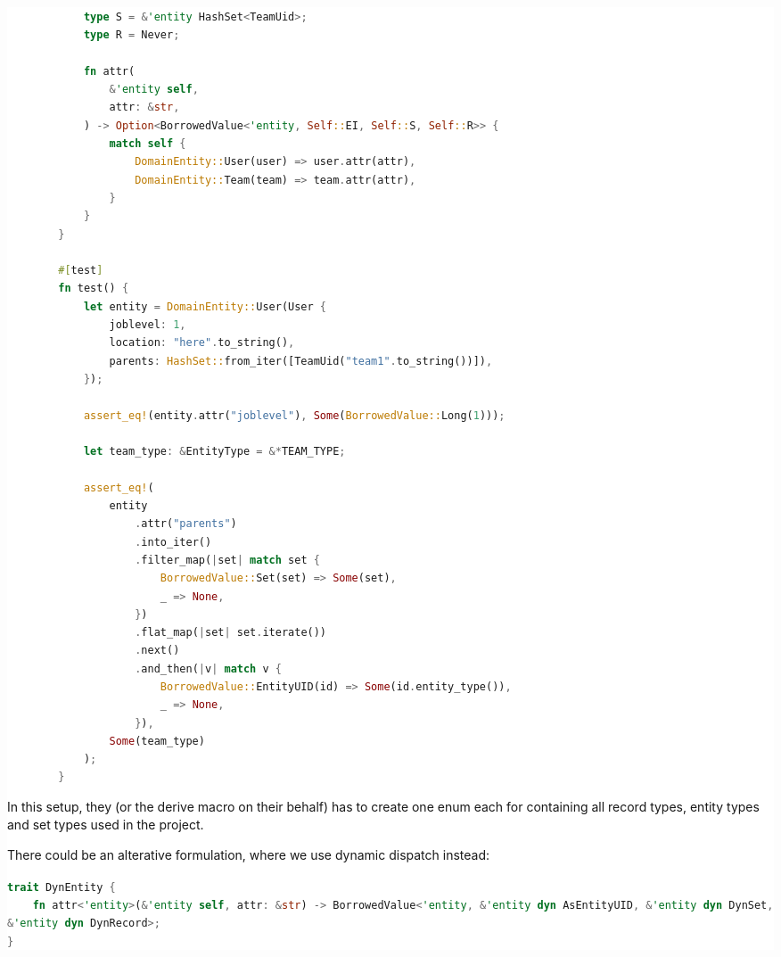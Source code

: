 ```rust
            type S = &'entity HashSet<TeamUid>;
            type R = Never;

            fn attr(
                &'entity self,
                attr: &str,
            ) -> Option<BorrowedValue<'entity, Self::EI, Self::S, Self::R>> {
                match self {
                    DomainEntity::User(user) => user.attr(attr),
                    DomainEntity::Team(team) => team.attr(attr),
                }
            }
        }

        #[test]
        fn test() {
            let entity = DomainEntity::User(User {
                joblevel: 1,
                location: "here".to_string(),
                parents: HashSet::from_iter([TeamUid("team1".to_string())]),
            });

            assert_eq!(entity.attr("joblevel"), Some(BorrowedValue::Long(1)));

            let team_type: &EntityType = &*TEAM_TYPE;

            assert_eq!(
                entity
                    .attr("parents")
                    .into_iter()
                    .filter_map(|set| match set {
                        BorrowedValue::Set(set) => Some(set),
                        _ => None,
                    })
                    .flat_map(|set| set.iterate())
                    .next()
                    .and_then(|v| match v {
                        BorrowedValue::EntityUID(id) => Some(id.entity_type()),
                        _ => None,
                    }),
                Some(team_type)
            );
        }
```

In this setup, they (or the derive macro on their behalf) has to create one enum each for containing all record types, entity types and set types used in the project.

There could be an alterative formulation, where we use dynamic dispatch instead:

```rust
trait DynEntity {
    fn attr<'entity>(&'entity self, attr: &str) -> BorrowedValue<'entity, &'entity dyn AsEntityUID, &'entity dyn DynSet, &'entity dyn DynRecord>;
}
```
